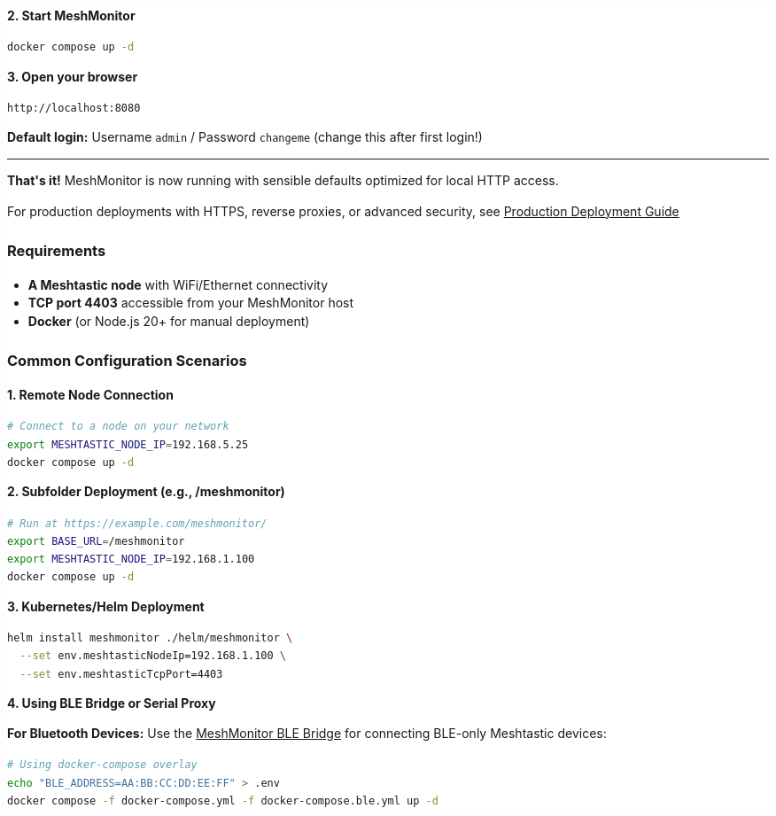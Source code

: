 **2. Start MeshMonitor**

```bash
docker compose up -d
```

**3. Open your browser**

```
http://localhost:8080
```

**Default login:** Username `admin` / Password `changeme` (change this after first login!)

---

**That's it!** MeshMonitor is now running with sensible defaults optimized for local HTTP access.

For production deployments with HTTPS, reverse proxies, or advanced security, see [Production Deployment Guide](docs/configuration/production.md)

### Requirements

- **A Meshtastic node** with WiFi/Ethernet connectivity
- **TCP port 4403** accessible from your MeshMonitor host
- **Docker** (or Node.js 20+ for manual deployment)

### Common Configuration Scenarios

**1. Remote Node Connection**
```bash
# Connect to a node on your network
export MESHTASTIC_NODE_IP=192.168.5.25
docker compose up -d
```

**2. Subfolder Deployment (e.g., /meshmonitor)**
```bash
# Run at https://example.com/meshmonitor/
export BASE_URL=/meshmonitor
export MESHTASTIC_NODE_IP=192.168.1.100
docker compose up -d
```

**3. Kubernetes/Helm Deployment**
```bash
helm install meshmonitor ./helm/meshmonitor \
  --set env.meshtasticNodeIp=192.168.1.100 \
  --set env.meshtasticTcpPort=4403
```

**4. Using BLE Bridge or Serial Proxy**

**For Bluetooth Devices:**
Use the [MeshMonitor BLE Bridge](https://github.com/Yeraze/meshtastic-ble-bridge) for connecting BLE-only Meshtastic devices:

```bash
# Using docker-compose overlay
echo "BLE_ADDRESS=AA:BB:CC:DD:EE:FF" > .env
docker compose -f docker-compose.yml -f docker-compose.ble.yml up -d
```

